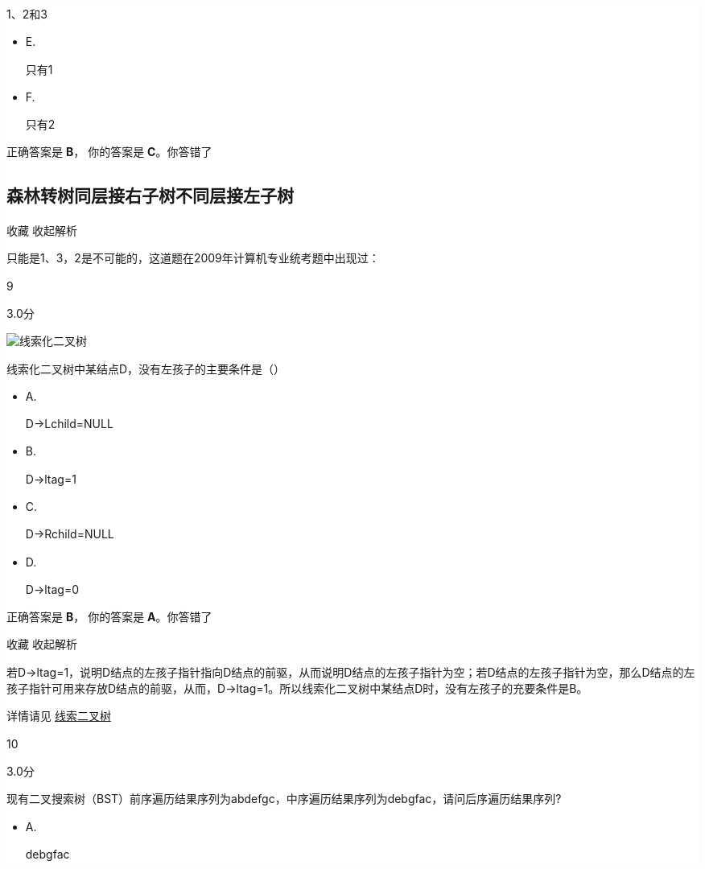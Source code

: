   1、2和3

- E.

  只有1

- F.

  只有2

正确答案是 **B**， 你的答案是 **C**。你答错了

## 森林转树同层接右子树不同层接左子树 

收藏  收起解析

只能是1、3，2是不可能的，这道题在2009年计算机专业统考题中出现过：

9

3.0分

![线索化二叉树](/home/mason/图片/线索化二叉树.png)

线索化二叉树中某结点D，没有左孩子的主要条件是（）

 

- A.

  D->Lchild=NULL

- B.

  D->ltag=1

- C.

  D->Rchild=NULL

- D.

  D->ltag=0

正确答案是 **B**， 你的答案是 **A**。你答错了

 收藏  收起解析

若D->ltag=1，说明D结点的左孩子指针指向D结点的前驱，从而说明D结点的左孩子指针为空；若D结点的左孩子指针为空，那么D结点的左孩子指针可用来存放D结点的前驱，从而，D->ltag=1。所以线索化二叉树中某结点D时，没有左孩子的充要条件是B。

详情请见 [线索二叉树](https://blog.csdn.net/crazy_yyyyy/article/details/50560599)

10

3.0分

现有二叉搜索树（BST）前序遍历结果序列为abdefgc，中序遍历结果序列为debgfac，请问后序遍历结果序列?

 

- A.

  debgfac
